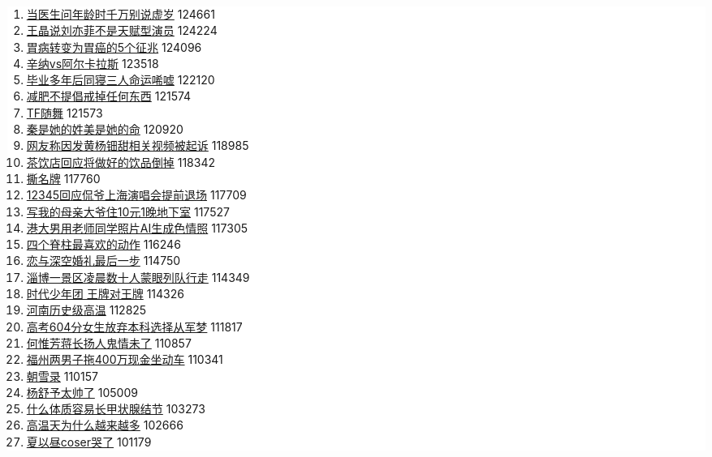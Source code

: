 1. [当医生问年龄时千万别说虚岁](https://s.weibo.com/weibo?q=%23%E5%BD%93%E5%8C%BB%E7%94%9F%E9%97%AE%E5%B9%B4%E9%BE%84%E6%97%B6%E5%8D%83%E4%B8%87%E5%88%AB%E8%AF%B4%E8%99%9A%E5%B2%81%23&t=31&band_rank=31&Refer=top) 124661
1. [王晶说刘亦菲不是天赋型演员](https://s.weibo.com/weibo?q=%23%E7%8E%8B%E6%99%B6%E8%AF%B4%E5%88%98%E4%BA%A6%E8%8F%B2%E4%B8%8D%E6%98%AF%E5%A4%A9%E8%B5%8B%E5%9E%8B%E6%BC%94%E5%91%98%23&t=31&band_rank=45&Refer=top) 124224
1. [胃病转变为胃癌的5个征兆](https://s.weibo.com/weibo?q=%23%E8%83%83%E7%97%85%E8%BD%AC%E5%8F%98%E4%B8%BA%E8%83%83%E7%99%8C%E7%9A%845%E4%B8%AA%E5%BE%81%E5%85%86%23&t=31&band_rank=40&Refer=top) 124096
1. [辛纳vs阿尔卡拉斯](https://s.weibo.com/weibo?q=%23%E8%BE%9B%E7%BA%B3vs%E9%98%BF%E5%B0%94%E5%8D%A1%E6%8B%89%E6%96%AF%23&t=31&band_rank=46&Refer=top) 123518
1. [毕业多年后同寝三人命运唏嘘](https://s.weibo.com/weibo?q=%E6%AF%95%E4%B8%9A%E5%A4%9A%E5%B9%B4%E5%90%8E%E5%90%8C%E5%AF%9D%E4%B8%89%E4%BA%BA%E5%91%BD%E8%BF%90%E5%94%8F%E5%98%98&t=31&band_rank=41&Refer=top) 122120
1. [减肥不提倡戒掉任何东西](https://s.weibo.com/weibo?q=%23%E5%87%8F%E8%82%A5%E4%B8%8D%E6%8F%90%E5%80%A1%E6%88%92%E6%8E%89%E4%BB%BB%E4%BD%95%E4%B8%9C%E8%A5%BF%23&t=31&band_rank=42&Refer=top) 121574
1. [TF随舞](https://s.weibo.com/weibo?q=TF%E9%9A%8F%E8%88%9E&t=31&band_rank=43&Refer=top) 121573
1. [秦是她的姓美是她的命](https://s.weibo.com/weibo?q=%E7%A7%A6%E6%98%AF%E5%A5%B9%E7%9A%84%E5%A7%93%E7%BE%8E%E6%98%AF%E5%A5%B9%E7%9A%84%E5%91%BD&t=31&band_rank=44&Refer=top) 120920
1. [网友称因发黄杨钿甜相关视频被起诉](https://s.weibo.com/weibo?q=%23%E7%BD%91%E5%8F%8B%E7%A7%B0%E5%9B%A0%E5%8F%91%E9%BB%84%E6%9D%A8%E9%92%BF%E7%94%9C%E7%9B%B8%E5%85%B3%E8%A7%86%E9%A2%91%E8%A2%AB%E8%B5%B7%E8%AF%89%23&t=31&band_rank=7&Refer=top) 118985
1. [茶饮店回应将做好的饮品倒掉](https://s.weibo.com/weibo?q=%23%E8%8C%B6%E9%A5%AE%E5%BA%97%E5%9B%9E%E5%BA%94%E5%B0%86%E5%81%9A%E5%A5%BD%E7%9A%84%E9%A5%AE%E5%93%81%E5%80%92%E6%8E%89%23&t=31&band_rank=45&Refer=top) 118342
1. [撕名牌](https://s.weibo.com/weibo?q=%E6%92%95%E5%90%8D%E7%89%8C&t=31&band_rank=46&Refer=top) 117760
1. [12345回应侃爷上海演唱会提前退场](https://s.weibo.com/weibo?q=%2312345%E5%9B%9E%E5%BA%94%E4%BE%83%E7%88%B7%E4%B8%8A%E6%B5%B7%E6%BC%94%E5%94%B1%E4%BC%9A%E6%8F%90%E5%89%8D%E9%80%80%E5%9C%BA%23&t=31&band_rank=27&Refer=top) 117709
1. [写我的母亲大爷住10元1晚地下室](https://s.weibo.com/weibo?q=%23%E5%86%99%E6%88%91%E7%9A%84%E6%AF%8D%E4%BA%B2%E5%A4%A7%E7%88%B7%E4%BD%8F10%E5%85%831%E6%99%9A%E5%9C%B0%E4%B8%8B%E5%AE%A4%23&t=31&band_rank=47&Refer=top) 117527
1. [港大男用老师同学照片AI生成色情照](https://s.weibo.com/weibo?q=%23%E6%B8%AF%E5%A4%A7%E7%94%B7%E7%94%A8%E8%80%81%E5%B8%88%E5%90%8C%E5%AD%A6%E7%85%A7%E7%89%87AI%E7%94%9F%E6%88%90%E8%89%B2%E6%83%85%E7%85%A7%23&t=31&band_rank=47&Refer=top) 117305
1. [四个脊柱最喜欢的动作](https://s.weibo.com/weibo?q=%23%E5%9B%9B%E4%B8%AA%E8%84%8A%E6%9F%B1%E6%9C%80%E5%96%9C%E6%AC%A2%E7%9A%84%E5%8A%A8%E4%BD%9C%23&t=31&band_rank=33&Refer=top) 116246
1. [恋与深空婚礼最后一步](https://s.weibo.com/weibo?q=%E6%81%8B%E4%B8%8E%E6%B7%B1%E7%A9%BA%E5%A9%9A%E7%A4%BC%E6%9C%80%E5%90%8E%E4%B8%80%E6%AD%A5&t=31&band_rank=48&Refer=top) 114750
1. [淄博一景区凌晨数十人蒙眼列队行走](https://s.weibo.com/weibo?q=%23%E6%B7%84%E5%8D%9A%E4%B8%80%E6%99%AF%E5%8C%BA%E5%87%8C%E6%99%A8%E6%95%B0%E5%8D%81%E4%BA%BA%E8%92%99%E7%9C%BC%E5%88%97%E9%98%9F%E8%A1%8C%E8%B5%B0%23&t=31&band_rank=48&Refer=top) 114349
1. [时代少年团 王牌对王牌](https://s.weibo.com/weibo?q=%E6%97%B6%E4%BB%A3%E5%B0%91%E5%B9%B4%E5%9B%A2%20%E7%8E%8B%E7%89%8C%E5%AF%B9%E7%8E%8B%E7%89%8C&t=31&band_rank=49&Refer=top) 114326
1. [河南历史级高温](https://s.weibo.com/weibo?q=%23%E6%B2%B3%E5%8D%97%E5%8E%86%E5%8F%B2%E7%BA%A7%E9%AB%98%E6%B8%A9%23&t=31&band_rank=50&Refer=top) 112825
1. [高考604分女生放弃本科选择从军梦](https://s.weibo.com/weibo?q=%23%E9%AB%98%E8%80%83604%E5%88%86%E5%A5%B3%E7%94%9F%E6%94%BE%E5%BC%83%E6%9C%AC%E7%A7%91%E9%80%89%E6%8B%A9%E4%BB%8E%E5%86%9B%E6%A2%A6%23&t=31&band_rank=49&Refer=top) 111817
1. [何惟芳蒋长扬人鬼情未了](https://s.weibo.com/weibo?q=%E4%BD%95%E6%83%9F%E8%8A%B3%E8%92%8B%E9%95%BF%E6%89%AC%E4%BA%BA%E9%AC%BC%E6%83%85%E6%9C%AA%E4%BA%86&t=31&band_rank=29&Refer=top) 110857
1. [福州两男子拖400万现金坐动车](https://s.weibo.com/weibo?q=%23%E7%A6%8F%E5%B7%9E%E4%B8%A4%E7%94%B7%E5%AD%90%E6%8B%96400%E4%B8%87%E7%8E%B0%E9%87%91%E5%9D%90%E5%8A%A8%E8%BD%A6%23&t=31&band_rank=39&Refer=top) 110341
1. [朝雪录](https://s.weibo.com/weibo?q=%E6%9C%9D%E9%9B%AA%E5%BD%95&t=31&band_rank=50&Refer=top) 110157
1. [杨舒予太帅了](https://s.weibo.com/weibo?q=%23%E6%9D%A8%E8%88%92%E4%BA%88%E5%A4%AA%E5%B8%85%E4%BA%86%23&t=31&band_rank=30&Refer=top) 105009
1. [什么体质容易长甲状腺结节](https://s.weibo.com/weibo?q=%23%E4%BB%80%E4%B9%88%E4%BD%93%E8%B4%A8%E5%AE%B9%E6%98%93%E9%95%BF%E7%94%B2%E7%8A%B6%E8%85%BA%E7%BB%93%E8%8A%82%23&t=31&band_rank=29&Refer=top) 103273
1. [高温天为什么越来越多](https://s.weibo.com/weibo?q=%23%E9%AB%98%E6%B8%A9%E5%A4%A9%E4%B8%BA%E4%BB%80%E4%B9%88%E8%B6%8A%E6%9D%A5%E8%B6%8A%E5%A4%9A%23&t=31&band_rank=31&Refer=top) 102666
1. [夏以昼coser哭了](https://s.weibo.com/weibo?q=%E5%A4%8F%E4%BB%A5%E6%98%BCcoser%E5%93%AD%E4%BA%86&t=31&band_rank=10&Refer=top) 101179